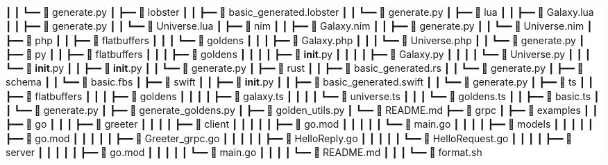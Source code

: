┃   ┃   ┗━━ 🐍 generate.py
┃   ┣━━ 📂 lobster
┃   ┃   ┣━━ 📄 basic_generated.lobster
┃   ┃   ┗━━ 🐍 generate.py
┃   ┣━━ 📂 lua
┃   ┃   ┣━━ 📄 Galaxy.lua
┃   ┃   ┣━━ 🐍 generate.py
┃   ┃   ┗━━ 📄 Universe.lua
┃   ┣━━ 📂 nim
┃   ┃   ┣━━ 📄 Galaxy.nim
┃   ┃   ┣━━ 🐍 generate.py
┃   ┃   ┗━━ 📄 Universe.nim
┃   ┣━━ 📂 php
┃   ┃   ┣━━ 📂 flatbuffers
┃   ┃   ┃   ┗━━ 📂 goldens
┃   ┃   ┃       ┣━━ 📄 Galaxy.php
┃   ┃   ┃       ┗━━ 📄 Universe.php
┃   ┃   ┗━━ 🐍 generate.py
┃   ┣━━ 📂 py
┃   ┃   ┣━━ 📂 flatbuffers
┃   ┃   ┃   ┣━━ 📂 goldens
┃   ┃   ┃   ┃   ┣━━ 🐍 __init__.py
┃   ┃   ┃   ┃   ┣━━ 🐍 Galaxy.py
┃   ┃   ┃   ┃   ┗━━ 🐍 Universe.py
┃   ┃   ┃   ┗━━ 🐍 __init__.py
┃   ┃   ┣━━ 🐍 __init__.py
┃   ┃   ┗━━ 🐍 generate.py
┃   ┣━━ 📂 rust
┃   ┃   ┣━━ 📄 basic_generated.rs
┃   ┃   ┗━━ 🐍 generate.py
┃   ┣━━ 📂 schema
┃   ┃   ┗━━ 📄 basic.fbs
┃   ┣━━ 📂 swift
┃   ┃   ┣━━ 🐍 __init__.py
┃   ┃   ┣━━ 📄 basic_generated.swift
┃   ┃   ┗━━ 🐍 generate.py
┃   ┣━━ 📂 ts
┃   ┃   ┣━━ 📂 flatbuffers
┃   ┃   ┃   ┣━━ 📂 goldens
┃   ┃   ┃   ┃   ┣━━ 📄 galaxy.ts
┃   ┃   ┃   ┃   ┗━━ 📄 universe.ts
┃   ┃   ┃   ┗━━ 📄 goldens.ts
┃   ┃   ┣━━ 📄 basic.ts
┃   ┃   ┗━━ 🐍 generate.py
┃   ┣━━ 🐍 generate_goldens.py
┃   ┣━━ 🐍 golden_utils.py
┃   ┗━━ 📄 README.md
┣━━ 📂 grpc
┃   ┣━━ 📂 examples
┃   ┃   ┣━━ 📂 go
┃   ┃   ┃   ┣━━ 📂 greeter
┃   ┃   ┃   ┃   ┣━━ 📂 client
┃   ┃   ┃   ┃   ┃   ┣━━ 📄 go.mod
┃   ┃   ┃   ┃   ┃   ┗━━ 📄 main.go
┃   ┃   ┃   ┃   ┣━━ 📂 models
┃   ┃   ┃   ┃   ┃   ┣━━ 📄 go.mod
┃   ┃   ┃   ┃   ┃   ┣━━ 📄 Greeter_grpc.go
┃   ┃   ┃   ┃   ┃   ┣━━ 📄 HelloReply.go
┃   ┃   ┃   ┃   ┃   ┗━━ 📄 HelloRequest.go
┃   ┃   ┃   ┃   ┣━━ 📂 server
┃   ┃   ┃   ┃   ┃   ┣━━ 📄 go.mod
┃   ┃   ┃   ┃   ┃   ┗━━ 📄 main.go
┃   ┃   ┃   ┃   ┗━━ 📄 README.md
┃   ┃   ┃   ┗━━ 📄 format.sh
